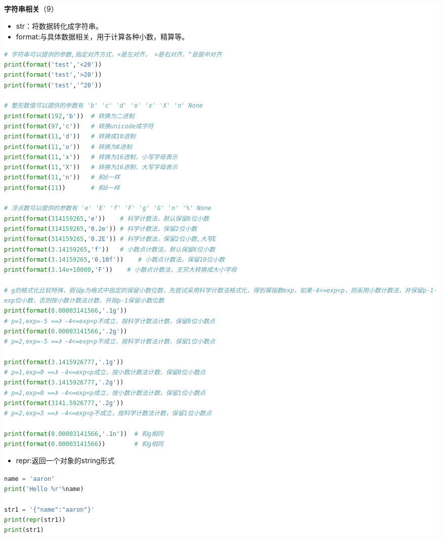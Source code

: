**字符串相关**（9）

- str：将数据转化成字符串。
- format:与具体数据相关，用于计算各种小数，精算等。

```python
# 字符串可以提供的参数,指定对齐方式，<是左对齐， >是右对齐，^是居中对齐
print(format('test','<20'))
print(format('test','>20'))
print(format('test','^20'))

# 整形数值可以提供的参数有 'b' 'c' 'd' 'o' 'x' 'X' 'n' None
print(format(192,'b'))  # 转换为二进制
print(format(97,'c'))   # 转换unicode成字符
print(format(11,'d'))   # 转换成10进制
print(format(11,'o'))   # 转换为8进制
print(format(11,'x'))   # 转换为16进制，小写字母表示
print(format(11,'X'))   # 转换为16进制，大写字母表示
print(format(11,'n'))   # 和d一样
print(format(11))       # 和d一样

# 浮点数可以提供的参数有 'e' 'E' 'f' 'F' 'g' 'G' 'n' '%' None
print(format(314159265,'e'))    # 科学计数法，默认保留6位小数
print(format(314159265,'0.2e')) # 科学计数法，保留2位小数
print(format(314159265,'0.2E')) # 科学计数法，保留2位小数,大写E
print(format(3.14159265,'f'))   # 小数点计数法，默认保留6位小数
print(format(3.14159265,'0.10f'))    # 小数点计数法，保留10位小数
print(format(3.14e+10000,'F'))    # 小数点计数法，无穷大转换成大小字母

# g的格式化比较特殊，假设p为格式中指定的保留小数位数，先尝试采用科学计数法格式化，得到幂指数exp，如果-4<=exp<p，则采用小数计数法，并保留p-1-exp位小数，否则按小数计数法计数，并按p-1保留小数位数
print(format(0.00003141566,'.1g'))
# p=1,exp=-5 ==》 -4<=exp<p不成立，按科学计数法计数，保留0位小数点
print(format(0.00003141566,'.2g'))
# p=2,exp=-5 ==》 -4<=exp<p不成立，按科学计数法计数，保留1位小数点

print(format(3.1415926777,'.1g'))
# p=1,exp=0 ==》 -4<=exp<p成立，按小数计数法计数，保留0位小数点
print(format(3.1415926777,'.2g'))
# p=2,exp=0 ==》 -4<=exp<p成立，按小数计数法计数，保留1位小数点
print(format(3141.5926777,'.2g'))
# p=2,exp=3 ==》 -4<=exp<p不成立，按科学计数法计数，保留1位小数点

print(format(0.00003141566,'.1n'))  # 和g相同
print(format(0.00003141566))        # 和g相同
```

- repr:返回一个对象的string形式

```python
name = 'aaron'
print('Hello %r'%name)

str1 = '{"name":"aaron"}'
print(repr(str1))
print(str1)
```
